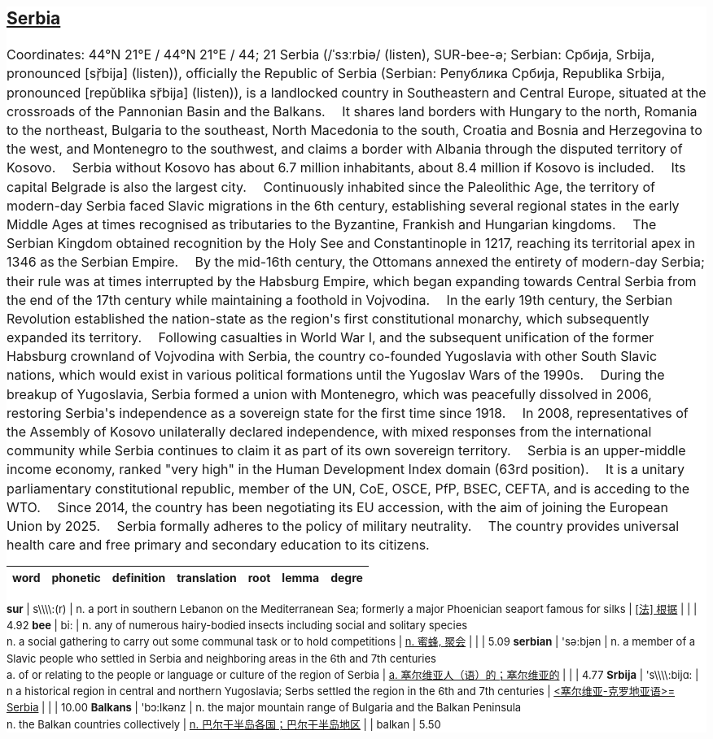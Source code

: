 

## <a href=https://en.wikipedia.org/wiki/Serbia>Serbia</a> 
<font size=3>
Coordinates: 44°N 21°E﻿ / ﻿44°N 21°E﻿ / 44; 21 Serbia (/ˈsɜːrbiə/ (listen), SUR-bee-ə; Serbian: Србија, Srbija, pronounced [sř̩bija] (listen)), officially the Republic of Serbia (Serbian: Република Србија, Republika Srbija, pronounced [repǔblika sř̩bija] (listen)), is a landlocked country in Southeastern and Central Europe, situated at the crossroads of the Pannonian Basin and the Balkans. 　It shares land borders with Hungary to the north, Romania to the northeast, Bulgaria to the southeast, North Macedonia to the south, Croatia and Bosnia and Herzegovina to the west, and Montenegro to the southwest, and claims a border with Albania through the disputed territory of Kosovo. 　Serbia without Kosovo has about 6.7 million inhabitants, about 8.4 million if Kosovo is included. 　Its capital Belgrade is also the largest city. 　Continuously inhabited since the Paleolithic Age, the territory of modern-day Serbia faced Slavic migrations in the 6th century, establishing several regional states in the early Middle Ages at times recognised as tributaries to the Byzantine, Frankish and Hungarian kingdoms. 　The Serbian Kingdom obtained recognition by the Holy See and Constantinople in 1217, reaching its territorial apex in 1346 as the Serbian Empire. 　By the mid-16th century, the Ottomans annexed the entirety of modern-day Serbia; their rule was at times interrupted by the Habsburg Empire, which began expanding towards Central Serbia from the end of the 17th century while maintaining a foothold in Vojvodina. 　In the early 19th century, the Serbian Revolution established the nation-state as the region's first constitutional monarchy, which subsequently expanded its territory. 　Following casualties in World War I, and the subsequent unification of the former Habsburg crownland of Vojvodina with Serbia, the country co-founded Yugoslavia with other South Slavic nations, which would exist in various political formations until the Yugoslav Wars of the 1990s. 　During the breakup of Yugoslavia, Serbia formed a union with Montenegro, which was peacefully dissolved in 2006, restoring Serbia's independence as a sovereign state for the first time since 1918. 　In 2008, representatives of the Assembly of Kosovo unilaterally declared independence, with mixed responses from the international community while Serbia continues to claim it as part of its own sovereign territory. 　Serbia is an upper-middle income economy, ranked "very high" in the Human Development Index domain (63rd position). 　It is a unitary parliamentary constitutional republic, member of the UN, CoE, OSCE, PfP, BSEC, CEFTA, and is acceding to the WTO. 　Since 2014, the country has been negotiating its EU accession, with the aim of joining the European Union by 2025. 　Serbia formally adheres to the policy of military neutrality. 　The country provides universal health care and free primary and secondary education to its citizens.
</font>

word | phonetic | definition | translation | root | lemma | degre
---- | ---- | ---- | ---- | ---- | ---- | ----
<font size=2>
<b>sur</b> | s\\\\:(r) | n. a port in southern Lebanon on the Mediterranean Sea; formerly a major Phoenician seaport famous for silks | <a href=https://en.wikipedia.org/wiki/sur>[法] 根据</a> |  |  | 4.92
<b>bee</b> | bi: | n. any of numerous hairy-bodied insects including social and solitary species<br>n. a social gathering to carry out some communal task or to hold competitions | <a href=https://en.wikipedia.org/wiki/bee>n. 蜜蜂, 聚会</a> |  |  | 5.09
<b>serbian</b> | 'sә:bjәn | n. a member of a Slavic people who settled in Serbia and neighboring areas in the 6th and 7th centuries<br>a. of or relating to the people or language or culture of the region of Serbia | <a href=https://en.wikipedia.org/wiki/serbian>a. 塞尔维亚人（语）的；塞尔维亚的</a> |  |  | 4.77
<b>Srbija</b> | 's\\\\:bijɑ: | n a historical region in central and northern Yugoslavia; Serbs settled the region in the 6th and 7th centuries | <a href=https://en.wikipedia.org/wiki/Srbija><塞尔维亚-克罗地亚语>= Serbia</a> |  |  | 10.00
<b>Balkans</b> | 'bɔ:lkənz | n. the major mountain range of Bulgaria and the Balkan Peninsula<br>n. the Balkan countries collectively | <a href=https://en.wikipedia.org/wiki/Balkans>n. 巴尔干半岛各国；巴尔干半岛地区</a> |  | balkan | 5.50
</font>
<br>
